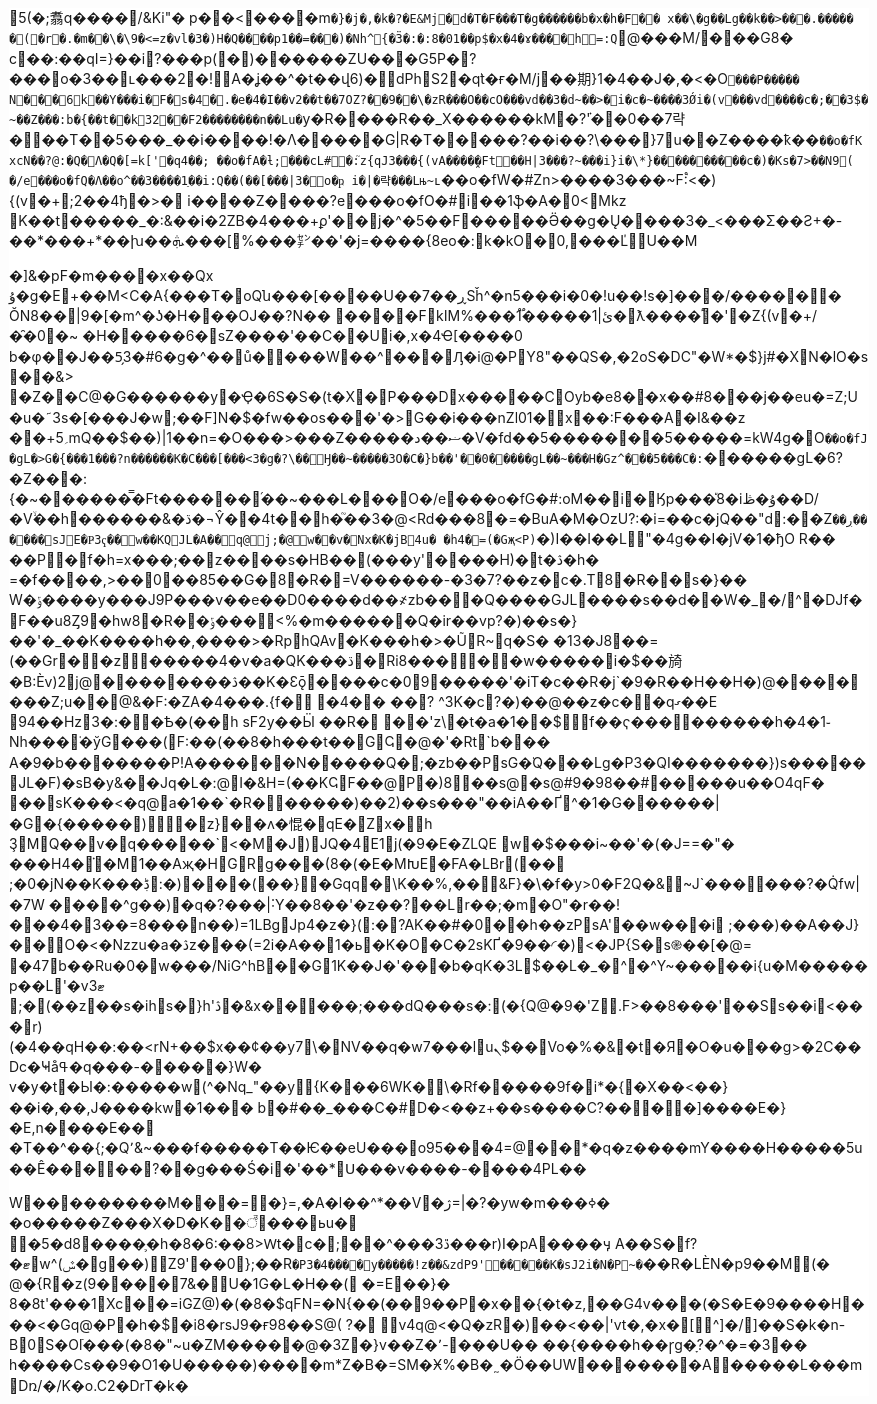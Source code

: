  5(�;翥q����/&Ki"� p��<����m`�}�j�,�k�? �E&Mj�d�T�F���T�g����� �b�x�h�F�޺� x��\�g��Lg ��k��>�� �.������(᫪�r�.�m��\�\9�<=z�vl�3�)H�Q����p1��=���)�Nh^{�Ӟ�:� :8�01��p$�x�4�ɤ����h=:Q`@���M/� � �G8� c��:��qI=}��i?���p(�)�� ����ZU���G5P�?���o�3��ʟ���2�!A�ʝ��^�t��վ6)�dPhS2�q֔t�ғ�M/j ��期}1�4��J�,�<�O`���P �����N���6k��Y���i�F�޵s�4�.�e�4�I��v2��t��7OZ?��9��\�zR���O��cO���vd� �3�d~��>�i�c�~����3Ǿi�(v���vd����c�;��3$�~��Z���:b�{��t��k32��F2��������n��Lu�`y�R����R��\_X����� �kM�?'֗��0� �7략�׭��T��5���\_��i����!�Λ�����G|R�T�����?��i��?\���}7u��Z����ҟ��`��o�fKxcN��?@:�Q� Λ�Q�[=k['�q4��; ��o�fA�ƚ ;�� �cL#�:֮z{qJ3���{(vA����̯�Ft޻��H|3���?~���i}i�\*}����������c�)�Κs�7>��N9(
�/e���o�fQ�Λ��o^��3����1ֵ��i:Q�� (��[���|3�o�ҏ
i�|�략���Lњ~ʟ`��o�fW�#Zn>����3���~F:֩<�){(v�+;2��4ђ�>�
i����Z����?e���o�fO�#i��1ֆ�A�0<Mkz
\K��t�����\_�:&��i�2ZB�4���+ϼ'��j�^�5��F�����Ӛ��g�Ų�� ��3�\_<���Σ��Ƨ+�-��\*�� �+\*��խ��ܞ���[\%���㌢��'�j=����{8eo�:k�kO�0,���Ľ U��M
 
 �]&�pF�m����x��Qx ۇ�g�E+��M<C� A{���T�oQն���[����U��ڕ��7Sȟ^�n5���i�0�!u��!s�]���/������ ŎN8��|9�[�m^�ʖ�H���OJ��?N�� ����FkاM%���ئ|1�����1֟� ƛ����֠�'�Z{(v�+/�̑�0�~ �H��$�$��6�sZ����'��C��Ui�,x�4Ҽ[����0
b�φ� �J��5̗3�#6�g�^��ů����W��^���Ԓ�i@�PY8"��QS�,�2oS�DC"�W\*�$}j#�XN�lO�s��&> �Z��C@�G���� ��y�Ҿ�6S�S�(t�X�P�� �D ׍x�����CѸb�e8�ּ�x��#8���j��eu�=Z;U�u�˜3s�[���J�w;��F]N�$�fw��os���'�>G��i���nZl01�x��:F���A�I&��z
�   �+؍5mQ��$��)|1��n=�O���>���Z�����ޟ��د�V�fd� �5�������5�����=kW4g�Ο`��o�fJ�gL�>G�{�� �1���?n������K�C���[���<3�g�?\��Ӈ��~�����3O�C�}b��'��0� ����gL��~���H�Gz^���5���C�:`����� �gL�6?�Z���:{�~������̿�Ft������ ֝��~���L���O�/e���o�fG�#:oM��i�Ӄp���֡8�iۇ�ڟ��D/�Vۙ��h� �����&�ڌ�¬Ŷ��4t��h�֘��3�@<Rd���׵ 8�=�BuA�M�OzU?:�i=��c�jQ��"d:��Z`��ڔ������ sJE �Ҏ3ҁ��w��KQJL�A��q@j;�@w��v�Nx�K�jB4u� �h4�=(�Gҗ<P) `�)I��I��L"�4g��I�jV �1�ђO R�� ��P�f� h=x���;��z����s�HB��(���y'����H)�t�ڎ�h� =�f����,>��0��85��G�8�R�=V����� �-�3�7?��z �c�.T8�R��s� }�� 
W�ݹ� ���y���J9P���v��e��D0����d��҂zb���Q�� ��GJL����s��d��W�\_�/^�DJf�F��u8Ȥ9�hw8�R��ݹ� ��<%�m������Q�ir��vp?�)��s� }��'�\_��K����h��,����>�RphQAv �K���h�>�ŨR~q�S� �13�J8��=( ��Gr��z�����4�v�a�QK���ڌ�Ri8�����w����� i�$� �旑�B:Ѐv)2j@��������ڎ��K�Ɛ ǭ���� c�09�����'�iT�c��R�j`�9�R��H��H�)@�������Z;u��@&�F:�Z A�4���.{f�
�4��
��?
^3K�c?�)��@��z�c��qގ��E 94��Hz3� :��Ҍ�(��h sF2y��Ӹ ��R�
 ��'z\�t�a�1��$f��ҁ��� ������h�4�1֊Nh���֔�ўG���(F:��(��8�h���t��GҀ�@�'�Rt`b� ��
A�9�b�������P!A������N�����Q�;�zb��PsG�֔Q���Lg�P3�QI��� ����})s�����JL�F)�sB �y&��Jq�L� :@I�&H=(��KҀF��@P�)8��s@�s@#9�98��#�����u��O4qF� ��sK���<�q@a�1��`�R������) ��2)��s���"��iA��Ґ^�1�G������|�G�{ �����)�z}��ʌ�惃�qE�Zx�h
ҘMQ��v�q���� �`<�M�J)JQ�4E1j(�9�E�ZLQE w�$���i~��'�(�J==�"� ���H4�֗�M1��Aҗ�HGRg���(8�(�E�MԽE�FA�LBr(��
;�0�jN��K���ڋ:�)���(  ��}�Gqq�\K��%,��&F}�\�f�y>0�F2Q�&~J`������?�Q̇fw|�7W � ���^g� �)�q�?���|˸Y��8��'�z��?��L޿r��;�m�O"�r��!���4�3��=8���n��)=1LBgJp4�z�}(:�?AK��#�0��h��zP sA'��w���i
;���) ��A��J}��O�<�Nzzu�a�ڎz���(=2i�A��1�ь�K�O�C�2sKҐ�9� �◜�)<�JP{S�s֎��[�@=
 �47b��Ru�0�w���/NiG^hB��G1K��J�'���b�qK�3L$��L�\_�^�^Y~�����i{u�M�����p��L'�v3ޓ ;�(��z��s�ihs�}h'ڎ� &x�����;���dQ���s� :(�{Q@�9�'Z.F>��8���'��Ss� �i<���r)(�4��qH ��:��<rN+��$x��¢��y7\�NV��q�w7���luܢ$��Vo�%�&�t�Я�O�u� ��g>�2C��Dc�Ҹåߟ�q�� �-�����}W�  v�y�t�Ы�:�����w(^�Nq\_"��y{K���6 WK�\�Rf�����9f�i\*�{�X��<��}��i�,��,J� ���kw�1��� b�#��\_���C�#D�<��z+��s�� ��C?����]��� �E� }
�E,n����E�� �T��^��{;�Q՚& ~���f�����T��Ѥ��eU���o95�� �4=@��\*�q�z����mY����H�����5u��Ê�����?��g���Ś�i�'��\*Ս���v��� �-����4PL��
 
 W����� ��� �M���=⮓�}=,�A�l��^\*��V�ژ=|�?�yw�m���\ߦ� 
�o�����Z���X�D�K��꣫��� ьu� �5�d8����֛�h�8� 6:��8>Ԝt�c�;� �^��� 3ڐ���r)I�p A����ӌ
A��S�f?�ޓw^(ݜ�g��)Z9'��0};��R`�P3�4 ����y�����!z��&zdP9'�����K�sJ2i�N�P~�`��R�LЀN�p9��M(�
@�{R�z(9� ���7&�U�1G�L�H��(
�=E��}� 8�8t'���1 Xc�⚘�=iGZ@)�(�8�$qFN=�N{��(��9��P�x��{�t�z,��G4v���(�S�E�9����H���<�Gq@�P �h�$�i8� rsJ9�ғ98��S@( 
?�
v4 q@<�Q�zR�)��<��|'vt�,�x�[^]�/]��S�k�n-B0S�Olֿ���(�8�"\~u�ZM�����@�3Z�}v��Z�՚-���U�� ��{����h��ɼg�ָ?�^�=�3��\
h����Cs��9�O1�U�� ���)���� m\*Z�B�=SM�Ӿ%�B�˷�Ӧ��UW�������A�����L���mDռ/�/K�o.C2�DrT�k�